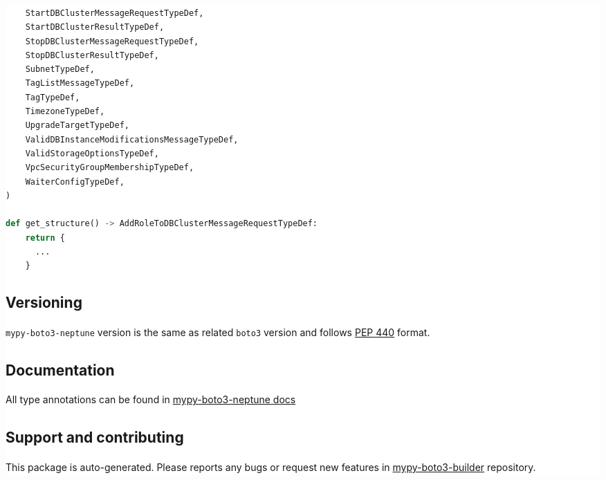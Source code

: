 ```python
    StartDBClusterMessageRequestTypeDef,
    StartDBClusterResultTypeDef,
    StopDBClusterMessageRequestTypeDef,
    StopDBClusterResultTypeDef,
    SubnetTypeDef,
    TagListMessageTypeDef,
    TagTypeDef,
    TimezoneTypeDef,
    UpgradeTargetTypeDef,
    ValidDBInstanceModificationsMessageTypeDef,
    ValidStorageOptionsTypeDef,
    VpcSecurityGroupMembershipTypeDef,
    WaiterConfigTypeDef,
)

def get_structure() -> AddRoleToDBClusterMessageRequestTypeDef:
    return {
      ...
    }
```

<a id="versioning"></a>

## Versioning

`mypy-boto3-neptune` version is the same as related `boto3` version and follows
[PEP 440](https://www.python.org/dev/peps/pep-0440/) format.

<a id="documentation"></a>

## Documentation

All type annotations can be found in
[mypy-boto3-neptune docs](https://vemel.github.io/boto3_stubs_docs/mypy_boto3_neptune/)

<a id="support-and-contributing"></a>

## Support and contributing

This package is auto-generated. Please reports any bugs or request new features
in [mypy-boto3-builder](https://github.com/vemel/mypy_boto3_builder/issues/)
repository.
